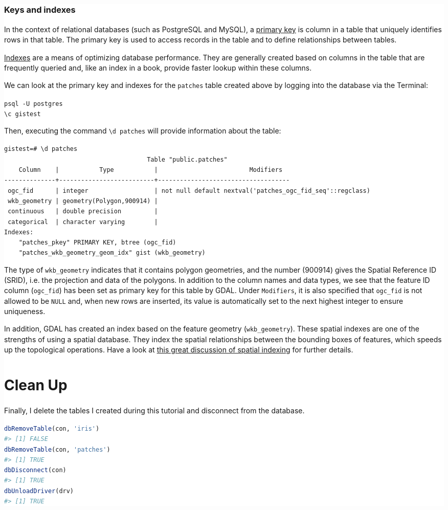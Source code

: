 ### Keys and indexes  

In the context of relational databases (such as PostgreSQL and MySQL), a [primary key](https://en.wikipedia.org/wiki/Relational_database#Primary_key) is column in a table that uniquely identifies rows in that table. The primary key is used to access records in the table and to define relationships between tables.  

[Indexes](https://en.wikipedia.org/wiki/Relational_database#Index) are a means of optimizing database performance. They are generally created based on columns in the table that are frequently queried and, like an index in a book, provide faster lookup within these columns.  

We can look at the primary key and indexes for the `patches` table created above by logging into the database via the Terminal:  

```
psql -U postgres
\c gistest
```

Then, executing the command `\d patches` will provide information about the table:  

```
gistest=# \d patches
                                       Table "public.patches"
    Column    |           Type           |                         Modifiers  
--------------+--------------------------+------------------------------------
 ogc_fid      | integer                  | not null default nextval('patches_ogc_fid_seq'::regclass)
 wkb_geometry | geometry(Polygon,900914) | 
 continuous   | double precision         | 
 categorical  | character varying        | 
Indexes:
    "patches_pkey" PRIMARY KEY, btree (ogc_fid)
    "patches_wkb_geometry_geom_idx" gist (wkb_geometry)
```

The type of `wkb_geometry` indicates that it contains polygon geometries, and the number (900914) gives the Spatial Reference ID (SRID), i.e. the projection and data of the polygons. In addition to the column names and data types, we see that the feature ID column (`ogc_fid`) has been set as primary key for this table by GDAL. Under `Modifiers`, it is also specified that `ogc_fid` is not allowed to be `NULL` and, when new rows are inserted, its value is automatically set to the next highest integer to ensure uniqueness.  

In addition, GDAL has created an index based on the feature geometry (`wkb_geometry`). These spatial indexes are one of the strengths of using a spatial database. They index the spatial relationships between the bounding boxes of features, which speeds up the topological operations. Have a look at [this great discussion of spatial indexing](http://revenant.ca/www/postgis/workshop/indexing.html) for further details.  

# Clean Up

Finally, I delete the tables I created during this tutorial and disconnect from the database.


```r
dbRemoveTable(con, 'iris')
#> [1] FALSE
dbRemoveTable(con, 'patches')
#> [1] TRUE
dbDisconnect(con)
#> [1] TRUE
dbUnloadDriver(drv)
#> [1] TRUE
```
